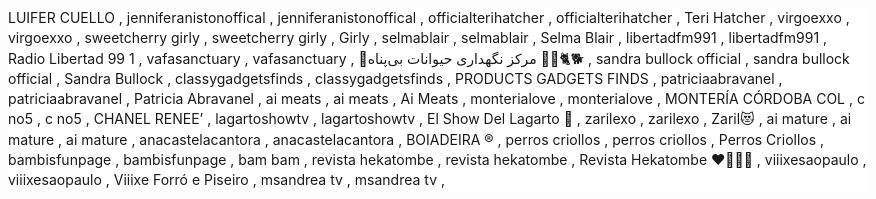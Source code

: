 LUIFER CUELLO	,
jenniferanistonoffical 	,
jenniferanistonoffical 	,
officialterihatcher	,
officialterihatcher	,
Teri Hatcher	,
virgoexxo	,
virgoexxo	,
sweetcherry girly	,
sweetcherry girly	,
Girly	,
selmablair	,
selmablair	,
Selma Blair	,
libertadfm991	,
libertadfm991	,
Radio Libertad 99 1	,
vafasanctuary	,
vafasanctuary	,
🐾مرکز نگهداری حیوانات بی‌پناه 🐾🧿🐈🐕	,
sandra bullock official	,
sandra bullock official	,
Sandra Bullock	,
classygadgetsfinds	,
classygadgetsfinds	,
PRODUCTS GADGETS FINDS	,
patriciaabravanel	,
patriciaabravanel	,
Patricia Abravanel	,
ai meats	,
ai meats	,
Ai Meats	,
monterialove 	,
monterialove 	,
MONTERÍA CÓRDOBA COL	,
c no5	,
c no5	,
CHANEL RENEE’	,
lagartoshowtv	,
lagartoshowtv	,
El Show Del Lagarto 🦎	,
zarilexo	,
zarilexo	,
Zaril😻	,
ai mature 	,
ai mature 	,
ai mature	,
anacastelacantora	,
anacastelacantora	,
BOIADEIRA ®	,
perros criollos	,
perros criollos	,
Perros Criollos	,
bambisfunpage	,
bambisfunpage	,
bam bam	,
revista hekatombe	,
revista hekatombe	,
Revista Hekatombe ♥️🖤🤍💚	,
viiixesaopaulo	,
viiixesaopaulo	,
Viiixe  Forró e Piseiro	,
msandrea tv	,
msandrea tv	,